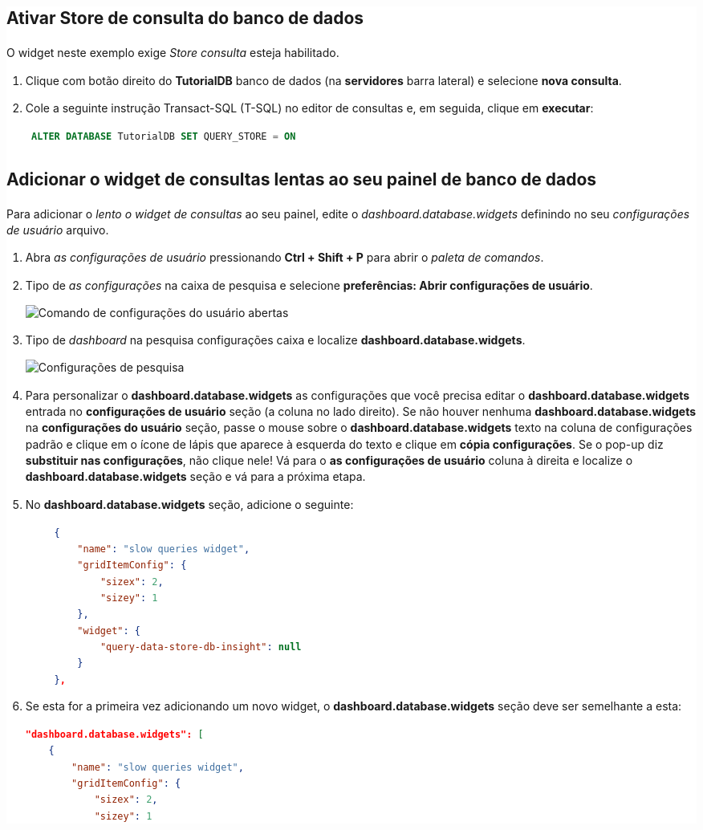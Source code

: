 

## <a name="turn-on-query-store-for-your-database"></a>Ativar Store de consulta do banco de dados

O widget neste exemplo exige *Store consulta* esteja habilitado.

1. Clique com botão direito do **TutorialDB** banco de dados (na **servidores** barra lateral) e selecione **nova consulta**.
2. Cole a seguinte instrução Transact-SQL (T-SQL) no editor de consultas e, em seguida, clique em **executar**:

   ```sql
    ALTER DATABASE TutorialDB SET QUERY_STORE = ON
   ```

## <a name="add-the-slow-queries-widget-to-your-database-dashboard"></a>Adicionar o widget de consultas lentas ao seu painel de banco de dados

Para adicionar o *lento o widget de consultas* ao seu painel, edite o *dashboard.database.widgets* definindo no seu *configurações de usuário* arquivo.

1. Abra *as configurações de usuário* pressionando **Ctrl + Shift + P** para abrir o *paleta de comandos*.
2. Tipo de *as configurações* na caixa de pesquisa e selecione **preferências: Abrir configurações de usuário**.

   ![Comando de configurações do usuário abertas](./media/tutorial-qds-sql-server/open-user-settings.png)

2. Tipo de *dashboard* na pesquisa configurações caixa e localize **dashboard.database.widgets**.

   ![Configurações de pesquisa](./media/tutorial-qds-sql-server/search-settings.png)

3. Para personalizar o **dashboard.database.widgets** as configurações que você precisa editar o **dashboard.database.widgets** entrada no **configurações de usuário** seção (a coluna no lado direito). Se não houver nenhuma **dashboard.database.widgets** na **configurações do usuário** seção, passe o mouse sobre o **dashboard.database.widgets** texto na coluna de configurações padrão e clique em o ícone de lápis que aparece à esquerda do texto e clique em **cópia configurações**. Se o pop-up diz **substituir nas configurações**, não clique nele! Vá para o **as configurações de usuário** coluna à direita e localize o **dashboard.database.widgets** seção e vá para a próxima etapa.

4. No **dashboard.database.widgets** seção, adicione o seguinte:

   ```json
        {
            "name": "slow queries widget",
            "gridItemConfig": {
                "sizex": 2,
                "sizey": 1
            },
            "widget": {
                "query-data-store-db-insight": null
            }
        },
    ```

1. Se esta for a primeira vez adicionando um novo widget, o **dashboard.database.widgets** seção deve ser semelhante a esta:

   ```json
   "dashboard.database.widgets": [
       {
           "name": "slow queries widget",
           "gridItemConfig": {
               "sizex": 2,
               "sizey": 1
   ```